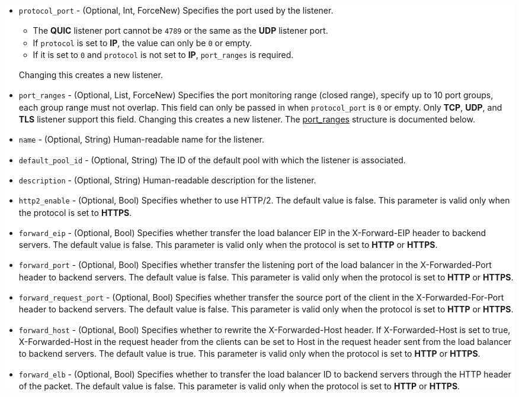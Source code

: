 * `protocol_port` - (Optional, Int, ForceNew) Specifies the port used by the listener.
  + The **QUIC** listener port cannot be `4789` or the same as the **UDP** listener port.
  + If `protocol` is set to **IP**, the value can only be `0` or empty.
  + If it is set to `0` and `protocol` is not set to **IP**, `port_ranges` is required.

  Changing this creates a new listener.

* `port_ranges` - (Optional, List, ForceNew) Specifies the port monitoring range (closed range), specify up to 10 port
  groups, each group range must not overlap. This field can only be passed in when `protocol_port` is `0` or empty.
  Only **TCP**, **UDP**, and **TLS** listener support this field. Changing this creates a new listener.
  The [port_ranges](#ELB_port_ranges) structure is documented below.

* `name` - (Optional, String) Human-readable name for the listener.

* `default_pool_id` - (Optional, String) The ID of the default pool with which the listener is associated.

* `description` - (Optional, String) Human-readable description for the listener.

* `http2_enable` - (Optional, Bool) Specifies whether to use HTTP/2. The default value is false. This parameter is valid
  only when the protocol is set to **HTTPS**.

* `forward_eip` - (Optional, Bool) Specifies whether transfer the load balancer EIP in the X-Forward-EIP header to
  backend servers. The default value is false. This parameter is valid only when the protocol is set to **HTTP** or
  **HTTPS**.

* `forward_port` - (Optional, Bool) Specifies whether transfer the listening port of the load balancer in the
  X-Forwarded-Port header to backend servers. The default value is false. This parameter is valid only when the
  protocol is set to **HTTP** or **HTTPS**.

* `forward_request_port` - (Optional, Bool) Specifies whether transfer the source port of the client in the
  X-Forwarded-For-Port header to backend servers. The default value is false. This parameter is valid only when the
  protocol is set to **HTTP** or **HTTPS**.

* `forward_host` - (Optional, Bool) Specifies whether to rewrite the X-Forwarded-Host header. If X-Forwarded-Host is
  set to true, X-Forwarded-Host in the request header from the clients can be set to Host in the request header sent
  from the load balancer to backend servers. The default value is true. This parameter is valid only when the protocol
  is set to **HTTP** or **HTTPS**.

* `forward_elb` - (Optional, Bool) Specifies whether to transfer the load balancer ID to backend servers through the HTTP
  header of the packet. The default value is false. This parameter is valid only when the protocol is set to **HTTP** or
  **HTTPS**.
